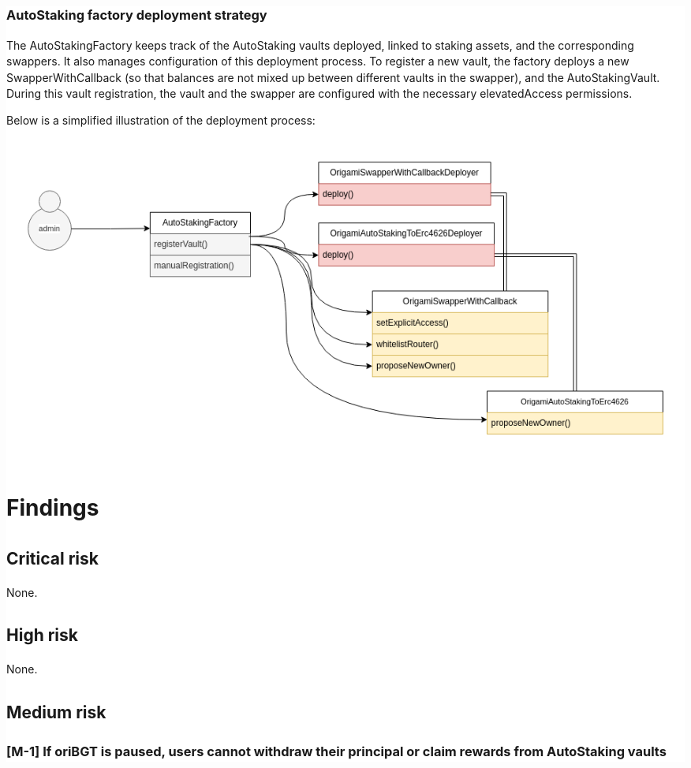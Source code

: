 ### AutoStaking factory deployment strategy
The AutoStakingFactory keeps track of the AutoStaking vaults deployed, linked to staking assets, and the corresponding swappers. It also manages configuration of this deployment process. To register a new vault, the factory deploys a new SwapperWithCallback (so that balances are not mixed up between different vaults in the swapper), and the AutoStakingVault. During this vault registration, the vault and the swapper are configured with the necessary elevatedAccess permissions.

Below is a simplified illustration of the deployment process:

![image](./diagrams/origami-auto-staking-vaults.drawio.deployments.png)




# Findings


## Critical risk

None.

## High risk

None.

## Medium risk

### [M-1] If oriBGT is paused, users cannot withdraw their principal or claim rewards from AutoStaking vaults
